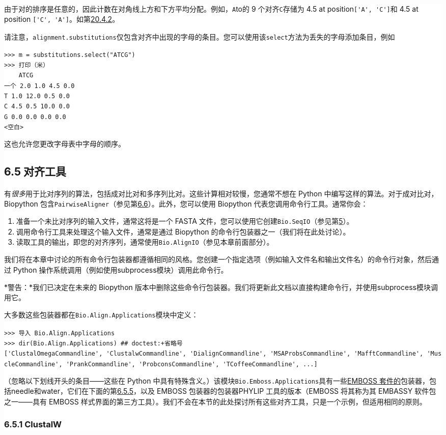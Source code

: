 由于对的排序是任意的，因此计数在对角线上方和下方平均分配。例如，`A`to的 9 个对齐`C`存储为 4.5 at position`['A', 'C']`和 4.5 at position `['C', 'A']`。如第[20.4.2](https://biopython-org.translate.goog/DIST/docs/tutorial/Tutorial.html?_x_tr_sl=auto&_x_tr_tl=zh-CN&_x_tr_hl=zh-CN&_x_tr_pto=wapp&_x_tr_sch=http#sec%3Asubs_mat_ex)。

请注意，`alignment.substitutions`仅包含对齐中出现的字母的条目。您可以使用该`select`方法为丢失的字母添加条目，例如

```
>>> m = substitutions.select("ATCG")
>>> 打印（米）
    ATCG
一个 2.0 1.0 4.5 0.0
T 1.0 12.0 0.5 0.0
C 4.5 0.5 10.0 0.0
G 0.0 0.0 0.0 0.0
<空白>
```

这也允许您更改字母表中字母的顺序。

## 6.5 对齐工具



有*很多*用于比对序列的算法，包括成对比对和多序列比对。这些计算相对较慢，您通常不想在 Python 中编写这样的算法。对于成对比对，Biopython 包含`PairwiseAligner`（参见第[6.6](https://biopython-org.translate.goog/DIST/docs/tutorial/Tutorial.html?_x_tr_sl=auto&_x_tr_tl=zh-CN&_x_tr_hl=zh-CN&_x_tr_pto=wapp&_x_tr_sch=http#sec%3Apairwise)）。此外，您可以使用 Biopython 代表您调用命令行工具。通常你会：

1. 准备一个未比对序列的输入文件，通常这将是一个 FASTA 文件，您可以使用它创建`Bio.SeqIO`（参见第[5](https://biopython-org.translate.goog/DIST/docs/tutorial/Tutorial.html?_x_tr_sl=auto&_x_tr_tl=zh-CN&_x_tr_hl=zh-CN&_x_tr_pto=wapp&_x_tr_sch=http#chapter%3Aseqio)）。
2. 调用命令行工具来处理这个输入文件，通常是通过 Biopython 的命令行包装器之一（我们将在此处讨论）。
3. 读取工具的输出，即您的对齐序列，通常使用`Bio.AlignIO`（参见本章前面部分）。

我们将在本章中讨论的所有命令行包装器都遵循相同的风格。您创建一个指定选项（例如输入文件名和输出文件名）的命令行对象，然后通过 Python 操作系统调用（例如使用subprocess模块）调用此命令行。

*警告：*我们已决定在未来的 Biopython 版本中删除这些命令行包装器。我们将更新此文档以直接构建命令行，并使用subprocess模块调用它。

大多数这些包装器都在`Bio.Align.Applications`模块中定义：

```
>>> 导入 Bio.Align.Applications
>>> dir(Bio.Align.Applications) ## doctest:+省略号
['ClustalOmegaCommandline', 'ClustalwCommandline', 'DialignCommandline', 'MSAProbsCommandline', 'MafftCommandline', 'MuscleCommandline', 'PrankCommandline', 'ProbconsCommandline', 'TCoffeeCommandline', ...]
```

（忽略以下划线开头的条目——这些在 Python 中具有特殊含义。）该模块`Bio.Emboss.Applications`具有一些[EMBOSS 套件的](https://translate.google.com/website?sl=auto&tl=zh-CN&hl=zh-CN&client=webapp&u=http://emboss.sourceforge.net/)包装器，包括needle和water，它们在下面的第[6.5.5](https://biopython-org.translate.goog/DIST/docs/tutorial/Tutorial.html?_x_tr_sl=auto&_x_tr_tl=zh-CN&_x_tr_hl=zh-CN&_x_tr_pto=wapp&_x_tr_sch=http#sec%3Aemboss-needle-water)，以及 EMBOSS 包装器的包装器PHYLIP 工具的版本（EMBOSS 将其称为其 EMBASSY 软件包之一——具有 EMBOSS 样式界面的第三方工具）。我们不会在本节的此处探讨所有这些对齐工具，只是一个示例，但适用相同的原则。

### 6.5.1 ClustalW
